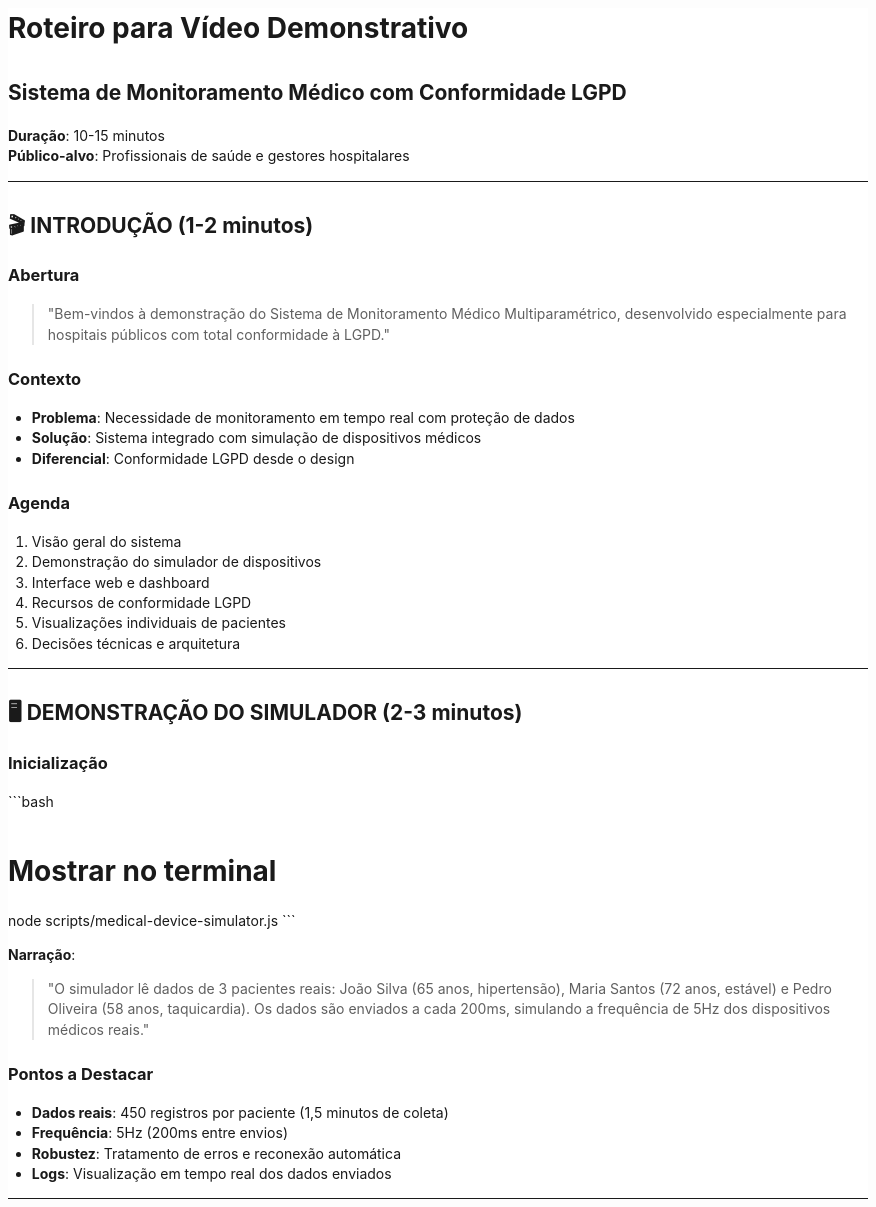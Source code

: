 # Roteiro para Vídeo Demonstrativo
## Sistema de Monitoramento Médico com Conformidade LGPD

**Duração**: 10-15 minutos  
**Público-alvo**: Profissionais de saúde e gestores hospitalares

---

## 🎬 INTRODUÇÃO (1-2 minutos)

### Abertura
> "Bem-vindos à demonstração do Sistema de Monitoramento Médico Multiparamétrico, desenvolvido especialmente para hospitais públicos com total conformidade à LGPD."

### Contexto
- **Problema**: Necessidade de monitoramento em tempo real com proteção de dados
- **Solução**: Sistema integrado com simulação de dispositivos médicos
- **Diferencial**: Conformidade LGPD desde o design

### Agenda
1. Visão geral do sistema
2. Demonstração do simulador de dispositivos
3. Interface web e dashboard
4. Recursos de conformidade LGPD
5. Visualizações individuais de pacientes
6. Decisões técnicas e arquitetura

---

## 🖥️ DEMONSTRAÇÃO DO SIMULADOR (2-3 minutos)

### Inicialização
\`\`\`bash
# Mostrar no terminal
node scripts/medical-device-simulator.js
\`\`\`

**Narração**:
> "O simulador lê dados de 3 pacientes reais: João Silva (65 anos, hipertensão), Maria Santos (72 anos, estável) e Pedro Oliveira (58 anos, taquicardia). Os dados são enviados a cada 200ms, simulando a frequência de 5Hz dos dispositivos médicos reais."

### Pontos a Destacar
- **Dados reais**: 450 registros por paciente (1,5 minutos de coleta)
- **Frequência**: 5Hz (200ms entre envios)
- **Robustez**: Tratamento de erros e reconexão automática
- **Logs**: Visualização em tempo real dos dados enviados

---